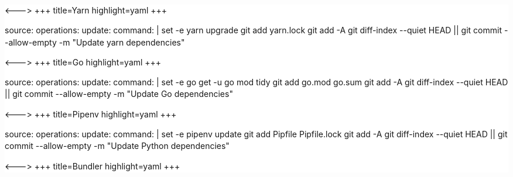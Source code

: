 <--->
+++
title=Yarn
highlight=yaml
+++

source:
    operations:
        update:
            command: |
                set -e
                yarn upgrade
                git add yarn.lock
                git add -A
                git diff-index --quiet HEAD || git commit --allow-empty -m "Update yarn dependencies"

<--->
+++
title=Go
highlight=yaml
+++

source:
    operations:
        update:
            command: |
                set -e
                go get -u
                go mod tidy
                git add go.mod go.sum
                git add -A
                git diff-index --quiet HEAD || git commit --allow-empty -m "Update Go dependencies"

<--->
+++
title=Pipenv
highlight=yaml
+++

source:
    operations:
        update:
            command: |
                set -e
                pipenv update
                git add Pipfile Pipfile.lock
                git add -A
                git diff-index --quiet HEAD || git commit --allow-empty -m "Update Python dependencies"

<--->
+++
title=Bundler
highlight=yaml
+++
